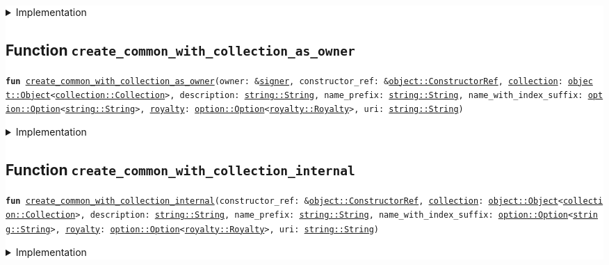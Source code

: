 

<details><summary>Implementation</summary></details>

<a id="0x4_token_create_common_with_collection_as_owner"></a>

## Function `create_common_with_collection_as_owner`



<pre><code><b>fun</b> <a href="token.md#0x4_token_create_common_with_collection_as_owner">create_common_with_collection_as_owner</a>(owner: &<a href="../../libra2-framework/../libra2-stdlib/../move-stdlib/doc/signer.md#0x1_signer">signer</a>, constructor_ref: &<a href="../../libra2-framework/doc/object.md#0x1_object_ConstructorRef">object::ConstructorRef</a>, <a href="collection.md#0x4_collection">collection</a>: <a href="../../libra2-framework/doc/object.md#0x1_object_Object">object::Object</a>&lt;<a href="collection.md#0x4_collection_Collection">collection::Collection</a>&gt;, description: <a href="../../libra2-framework/../libra2-stdlib/../move-stdlib/doc/string.md#0x1_string_String">string::String</a>, name_prefix: <a href="../../libra2-framework/../libra2-stdlib/../move-stdlib/doc/string.md#0x1_string_String">string::String</a>, name_with_index_suffix: <a href="../../libra2-framework/../libra2-stdlib/../move-stdlib/doc/option.md#0x1_option_Option">option::Option</a>&lt;<a href="../../libra2-framework/../libra2-stdlib/../move-stdlib/doc/string.md#0x1_string_String">string::String</a>&gt;, <a href="royalty.md#0x4_royalty">royalty</a>: <a href="../../libra2-framework/../libra2-stdlib/../move-stdlib/doc/option.md#0x1_option_Option">option::Option</a>&lt;<a href="royalty.md#0x4_royalty_Royalty">royalty::Royalty</a>&gt;, uri: <a href="../../libra2-framework/../libra2-stdlib/../move-stdlib/doc/string.md#0x1_string_String">string::String</a>)
</code></pre>



<details><summary>Implementation</summary></details>

<a id="0x4_token_create_common_with_collection_internal"></a>

## Function `create_common_with_collection_internal`



<pre><code><b>fun</b> <a href="token.md#0x4_token_create_common_with_collection_internal">create_common_with_collection_internal</a>(constructor_ref: &<a href="../../libra2-framework/doc/object.md#0x1_object_ConstructorRef">object::ConstructorRef</a>, <a href="collection.md#0x4_collection">collection</a>: <a href="../../libra2-framework/doc/object.md#0x1_object_Object">object::Object</a>&lt;<a href="collection.md#0x4_collection_Collection">collection::Collection</a>&gt;, description: <a href="../../libra2-framework/../libra2-stdlib/../move-stdlib/doc/string.md#0x1_string_String">string::String</a>, name_prefix: <a href="../../libra2-framework/../libra2-stdlib/../move-stdlib/doc/string.md#0x1_string_String">string::String</a>, name_with_index_suffix: <a href="../../libra2-framework/../libra2-stdlib/../move-stdlib/doc/option.md#0x1_option_Option">option::Option</a>&lt;<a href="../../libra2-framework/../libra2-stdlib/../move-stdlib/doc/string.md#0x1_string_String">string::String</a>&gt;, <a href="royalty.md#0x4_royalty">royalty</a>: <a href="../../libra2-framework/../libra2-stdlib/../move-stdlib/doc/option.md#0x1_option_Option">option::Option</a>&lt;<a href="royalty.md#0x4_royalty_Royalty">royalty::Royalty</a>&gt;, uri: <a href="../../libra2-framework/../libra2-stdlib/../move-stdlib/doc/string.md#0x1_string_String">string::String</a>)
</code></pre>



<details><summary>Implementation</summary></details>
